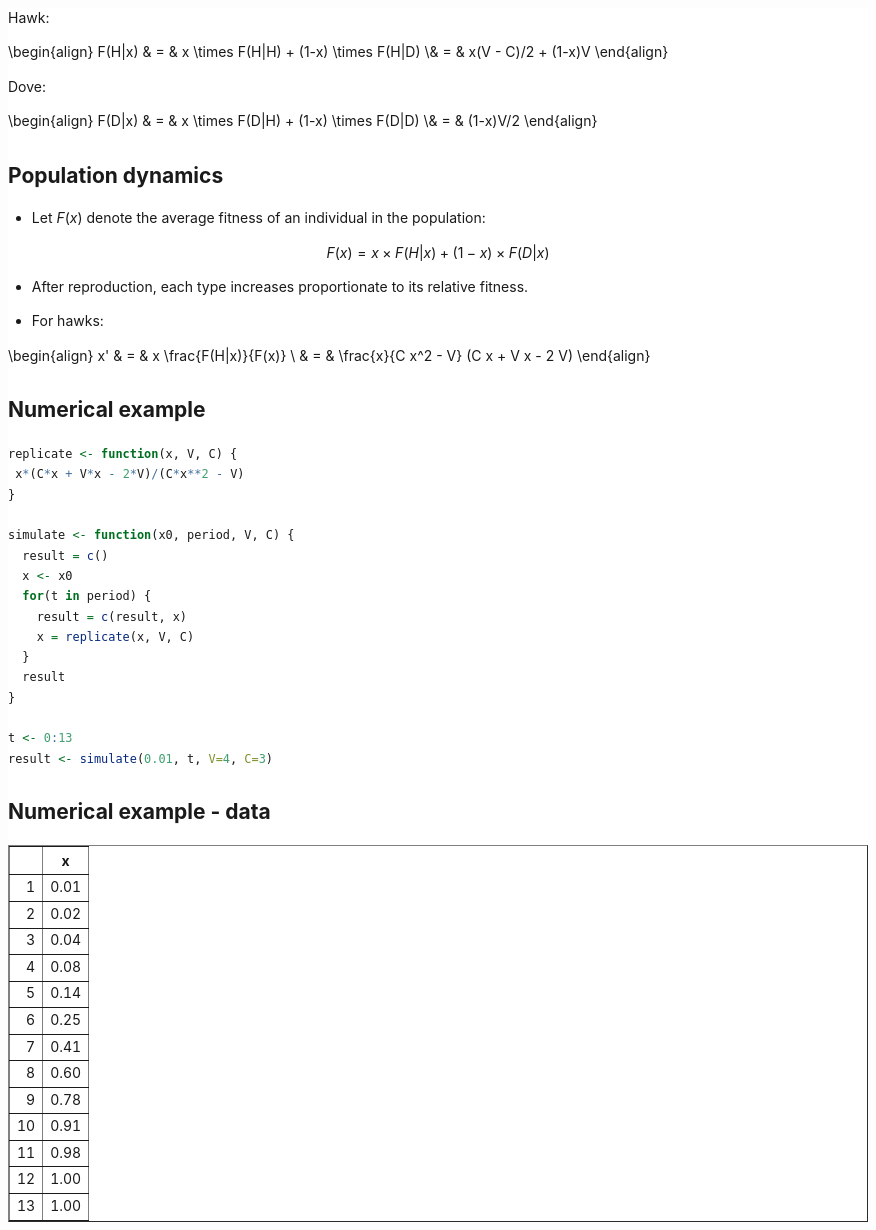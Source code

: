 Hawk:

\begin{align}
F(H|x) & = & x \times F(H|H) + (1-x) \times F(H|D) \\& = & x(V - C)/2 + (1-x)V
\end{align}

Dove:

\begin{align}
F(D|x) & = & x \times F(D|H) + (1-x) \times F(D|D) \\& = & (1-x)V/2
\end{align}

## Population dynamics

- Let $F(x)$ denote the average fitness of an individual in the population:

$$F(x) = x \times F(H|x) + (1-x) \times F(D|x)$$

- After reproduction, each type increases proportionate to its relative fitness.

- For hawks:

\begin{align}
x' & = & x \frac{F(H|x)}{F(x)} \\
& = & \frac{x}{C x^2 - V} (C x + V x - 2 V)
\end{align}

## Numerical example 


```r
replicate <- function(x, V, C) {
 x*(C*x + V*x - 2*V)/(C*x**2 - V)
}

simulate <- function(x0, period, V, C) {
  result = c()
  x <- x0
  for(t in period) {
    result = c(result, x)
    x = replicate(x, V, C)
  } 
  result
}

t <- 0:13
result <- simulate(0.01, t, V=4, C=3)
```

## Numerical example - data 



<table border=1>
<tr> <th>  </th> <th> x </th>  </tr>
  <tr> <td align="right"> 1 </td> <td align="right"> 0.01 </td> </tr>
  <tr> <td align="right"> 2 </td> <td align="right"> 0.02 </td> </tr>
  <tr> <td align="right"> 3 </td> <td align="right"> 0.04 </td> </tr>
  <tr> <td align="right"> 4 </td> <td align="right"> 0.08 </td> </tr>
  <tr> <td align="right"> 5 </td> <td align="right"> 0.14 </td> </tr>
  <tr> <td align="right"> 6 </td> <td align="right"> 0.25 </td> </tr>
  <tr> <td align="right"> 7 </td> <td align="right"> 0.41 </td> </tr>
  <tr> <td align="right"> 8 </td> <td align="right"> 0.60 </td> </tr>
  <tr> <td align="right"> 9 </td> <td align="right"> 0.78 </td> </tr>
  <tr> <td align="right"> 10 </td> <td align="right"> 0.91 </td> </tr>
  <tr> <td align="right"> 11 </td> <td align="right"> 0.98 </td> </tr>
  <tr> <td align="right"> 12 </td> <td align="right"> 1.00 </td> </tr>
  <tr> <td align="right"> 13 </td> <td align="right"> 1.00 </td> </tr>